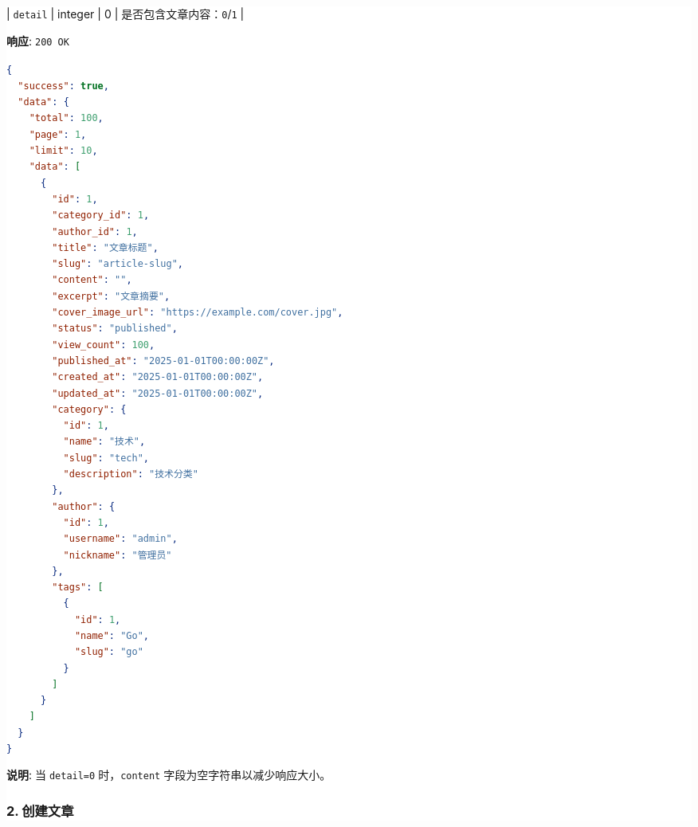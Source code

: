 | `detail` | integer | 0 | 是否包含文章内容：`0`/`1` |

**响应**: `200 OK`
```json
{
  "success": true,
  "data": {
    "total": 100,
    "page": 1,
    "limit": 10,
    "data": [
      {
        "id": 1,
        "category_id": 1,
        "author_id": 1,
        "title": "文章标题",
        "slug": "article-slug",
        "content": "",
        "excerpt": "文章摘要",
        "cover_image_url": "https://example.com/cover.jpg",
        "status": "published",
        "view_count": 100,
        "published_at": "2025-01-01T00:00:00Z",
        "created_at": "2025-01-01T00:00:00Z",
        "updated_at": "2025-01-01T00:00:00Z",
        "category": {
          "id": 1,
          "name": "技术",
          "slug": "tech",
          "description": "技术分类"
        },
        "author": {
          "id": 1,
          "username": "admin",
          "nickname": "管理员"
        },
        "tags": [
          {
            "id": 1,
            "name": "Go",
            "slug": "go"
          }
        ]
      }
    ]
  }
}
```

**说明**: 当 `detail=0` 时，`content` 字段为空字符串以减少响应大小。

### 2. 创建文章
